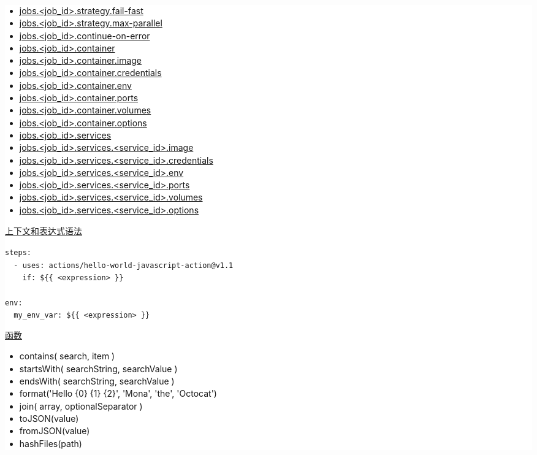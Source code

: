 - [jobs.<job_id>.strategy.fail-fast](https://docs.github.com/cn/actions/reference/workflow-syntax-for-github-actions#)
- [jobs.<job_id>.strategy.max-parallel](https://docs.github.com/cn/actions/reference/workflow-syntax-for-github-actions#)
- [jobs.<job_id>.continue-on-error](https://docs.github.com/cn/actions/reference/workflow-syntax-for-github-actions#)
- [jobs.<job_id>.container](https://docs.github.com/cn/actions/reference/workflow-syntax-for-github-actions#)
- [jobs.<job_id>.container.image](https://docs.github.com/cn/actions/reference/workflow-syntax-for-github-actions#)
- [jobs.<job_id>.container.credentials](https://docs.github.com/cn/actions/reference/workflow-syntax-for-github-actions#)
- [jobs.<job_id>.container.env](https://docs.github.com/cn/actions/reference/workflow-syntax-for-github-actions#)
- [jobs.<job_id>.container.ports](https://docs.github.com/cn/actions/reference/workflow-syntax-for-github-actions#)
- [jobs.<job_id>.container.volumes](https://docs.github.com/cn/actions/reference/workflow-syntax-for-github-actions#)
- [jobs.<job_id>.container.options](https://docs.github.com/cn/actions/reference/workflow-syntax-for-github-actions#)
- [jobs.<job_id>.services](https://docs.github.com/cn/actions/reference/workflow-syntax-for-github-actions#)
- [jobs.<job_id>.services.<service_id>.image](https://docs.github.com/cn/actions/reference/workflow-syntax-for-github-actions#)
- [jobs.<job_id>.services.<service_id>.credentials](https://docs.github.com/cn/actions/reference/workflow-syntax-for-github-actions#)
- [jobs.<job_id>.services.<service_id>.env](https://docs.github.com/cn/actions/reference/workflow-syntax-for-github-actions#)
- [jobs.<job_id>.services.<service_id>.ports](https://docs.github.com/cn/actions/reference/workflow-syntax-for-github-actions#)
- [jobs.<job_id>.services.<service_id>.volumes](https://docs.github.com/cn/actions/reference/workflow-syntax-for-github-actions#)
- [jobs.<job_id>.services.<service_id>.options](https://docs.github.com/cn/actions/reference/workflow-syntax-for-github-actions#)

[上下文和表达式语法](https://docs.github.com/cn/actions/reference/context-and-expression-syntax-for-github-actions)
```shell
steps:
  - uses: actions/hello-world-javascript-action@v1.1
    if: ${{ <expression> }}
    
env:
  my_env_var: ${{ <expression> }}
```
[函数](https://docs.github.com/cn/actions/reference/context-and-expression-syntax-for-github-actions#functions)

- contains( search, item )
- startsWith( searchString, searchValue )
- endsWith( searchString, searchValue )
- format('Hello {0} {1} {2}', 'Mona', 'the', 'Octocat')
- join( array, optionalSeparator )
- toJSON(value)
- fromJSON(value)
- hashFiles(path)
